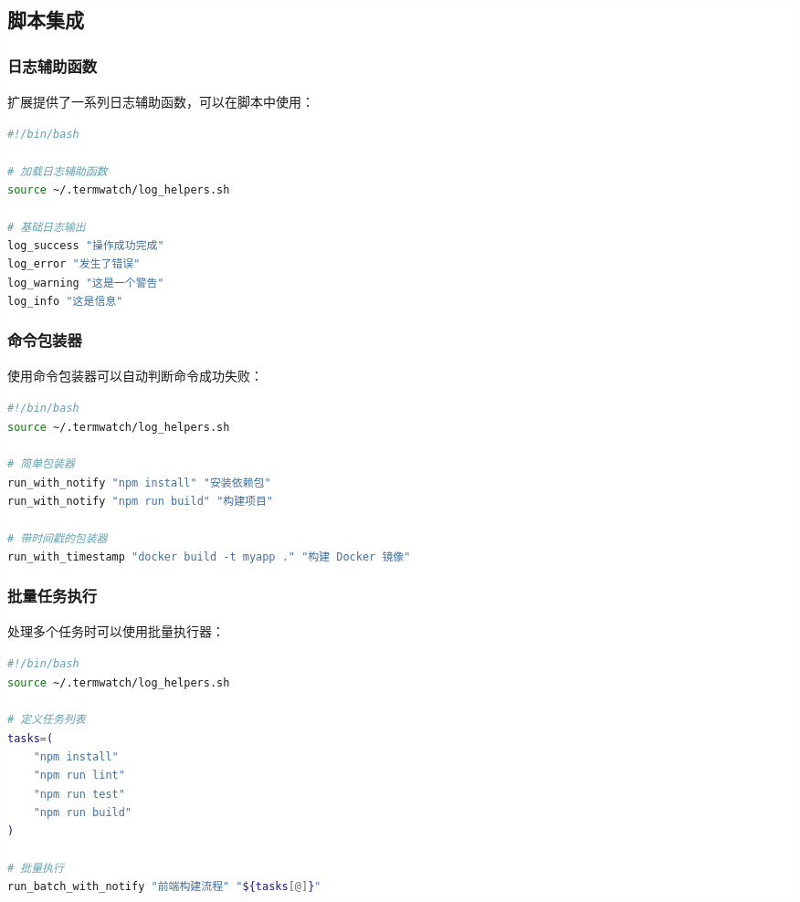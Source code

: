 ## 脚本集成

### 日志辅助函数
扩展提供了一系列日志辅助函数，可以在脚本中使用：

```bash
#!/bin/bash

# 加载日志辅助函数
source ~/.termwatch/log_helpers.sh

# 基础日志输出
log_success "操作成功完成"
log_error "发生了错误"
log_warning "这是一个警告"
log_info "这是信息"
```

### 命令包装器
使用命令包装器可以自动判断命令成功失败：

```bash
#!/bin/bash
source ~/.termwatch/log_helpers.sh

# 简单包装器
run_with_notify "npm install" "安装依赖包"
run_with_notify "npm run build" "构建项目"

# 带时间戳的包装器
run_with_timestamp "docker build -t myapp ." "构建 Docker 镜像"
```

### 批量任务执行
处理多个任务时可以使用批量执行器：

```bash
#!/bin/bash
source ~/.termwatch/log_helpers.sh

# 定义任务列表
tasks=(
    "npm install"
    "npm run lint"
    "npm run test"
    "npm run build"
)

# 批量执行
run_batch_with_notify "前端构建流程" "${tasks[@]}"
```
